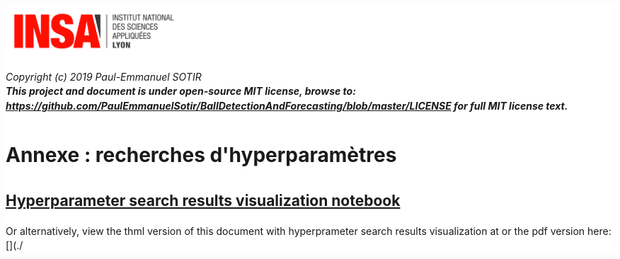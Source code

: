 <img width=250 src="./figures/logo_insa.jpg"/>

*Copyright (c) 2019 Paul-Emmanuel SOTIR*  
*__This project and document is under open-source MIT license, browse to: https://github.com/PaulEmmanuelSotir/BallDetectionAndForecasting/blob/master/LICENSE for full MIT license text.__*

# Annexe : recherches d'hyperparamètres
## [Hyperparameter search results visualization notebook](../notebooks/hp_search_results.ipynb)
Or alternatively, view the thml version of this document with hyperprameter search results visualization at []() or the pdf version here: [](./